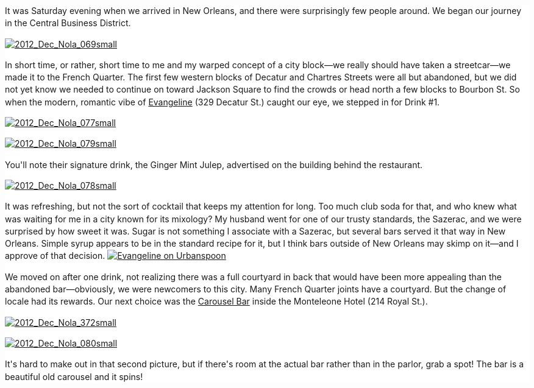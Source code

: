 It was Saturday evening when we arrived in New Orleans, and there were surprisingly few people around. We began our journey in the Central Business District.

[![2012_Dec_Nola_069small](http://s3.amazonaws.com/thegourmez-wpmedia/2013/01/2012_Dec_Nola_069small.jpg)](http://www.thegourmez.com/2013/02/cocktails-and-other-night-sights-in-new-orleans/2012_dec_nola_069small/)

In short time, or rather, short time to me and my warped concept of a city block—we really should have taken a streetcar—we made it to the French Quarter. The first few western blocks of Decatur and Chartres Streets were all but abandoned, but we did not yet know we needed to continue on toward Jackson Square to find the crowds or head north a few blocks to Bourbon St. So when the modern, romantic vibe of [Evangeline](http://evangelinenola.com/About.html) (329 Decatur St.) caught our eye, we stepped in for Drink #1.

[![2012_Dec_Nola_077small](http://s3.amazonaws.com/thegourmez-wpmedia/2013/01/2012_Dec_Nola_077small.jpg)](http://www.thegourmez.com/2013/02/cocktails-and-other-night-sights-in-new-orleans/2012_dec_nola_077small/)

[![2012_Dec_Nola_079small](http://s3.amazonaws.com/thegourmez-wpmedia/2013/01/2012_Dec_Nola_079small.jpg)](http://www.thegourmez.com/2013/02/cocktails-and-other-night-sights-in-new-orleans/2012_dec_nola_079small/)

You'll note their signature drink, the Ginger Mint Julep, advertised on the building behind the restaurant.

[![2012_Dec_Nola_078small](http://s3.amazonaws.com/thegourmez-wpmedia/2013/01/2012_Dec_Nola_078small.jpg)](http://www.thegourmez.com/2013/02/cocktails-and-other-night-sights-in-new-orleans/2012_dec_nola_078small/)

It was refreshing, but not the sort of cocktail that keeps my attention for long. Too much club soda for that, and who knew what was waiting for me in a city known for its mixology? My husband went for one of our trusty standards, the Sazerac, and we were surprised by how sweet it was. Sugar is not something I associate with a Sazerac, but several bars served it that way in New Orleans. Simple syrup appears to be in the standard recipe for it, but I think bars outside of New Orleans may skimp on it—and I approve of that decision. [![Evangeline on Urbanspoon](http://www.urbanspoon.com/b/link/1677532/minilink.gif)](http://www.urbanspoon.com/r/57/1677532/restaurant/French-Quarter/Evangeline-New-Orleans)

We moved on after one drink, not realizing there was a full courtyard in back that would have been more appealing than the abandoned bar—obviously, we were newcomers to this city. Many French Quarter joints have a courtyard. But the change of locale had its rewards. Our next choice was the [Carousel Bar](http://hotelmonteleone.com/dining-entertainment/carouselbar/) inside the Monteleone Hotel (214 Royal St.).

[![2012_Dec_Nola_372small](http://s3.amazonaws.com/thegourmez-wpmedia/2013/01/2012_Dec_Nola_372small.jpg)](http://www.thegourmez.com/2013/02/cocktails-and-other-night-sights-in-new-orleans/2012_dec_nola_372small/)

[![2012_Dec_Nola_080small](http://s3.amazonaws.com/thegourmez-wpmedia/2013/01/2012_Dec_Nola_080small.jpg)](http://www.thegourmez.com/2013/02/cocktails-and-other-night-sights-in-new-orleans/2012_dec_nola_080small/)

It's hard to make out in that second picture, but if there's room at the actual bar rather than in the parlor, grab a spot! The bar is a beautiful old carousel and it spins!


